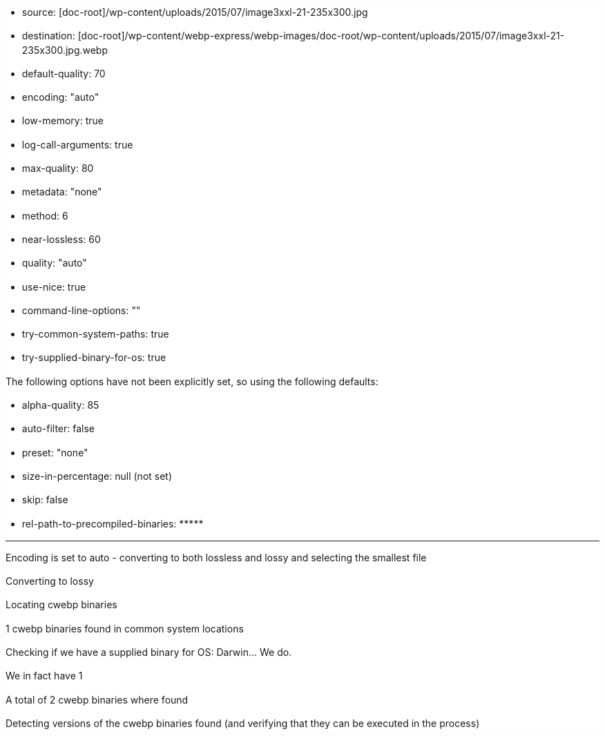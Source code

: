 - source: [doc-root]/wp-content/uploads/2015/07/image3xxl-21-235x300.jpg

- destination: [doc-root]/wp-content/webp-express/webp-images/doc-root/wp-content/uploads/2015/07/image3xxl-21-235x300.jpg.webp

- default-quality: 70

- encoding: "auto"

- low-memory: true

- log-call-arguments: true

- max-quality: 80

- metadata: "none"

- method: 6

- near-lossless: 60

- quality: "auto"

- use-nice: true

- command-line-options: ""

- try-common-system-paths: true

- try-supplied-binary-for-os: true


The following options have not been explicitly set, so using the following defaults:

- alpha-quality: 85

- auto-filter: false

- preset: "none"

- size-in-percentage: null (not set)

- skip: false

- rel-path-to-precompiled-binaries: *****

------------


Encoding is set to auto - converting to both lossless and lossy and selecting the smallest file


Converting to lossy

Locating cwebp binaries

1 cwebp binaries found in common system locations

Checking if we have a supplied binary for OS: Darwin... We do.

We in fact have 1

A total of 2 cwebp binaries where found

Detecting versions of the cwebp binaries found (and verifying that they can be executed in the process)
